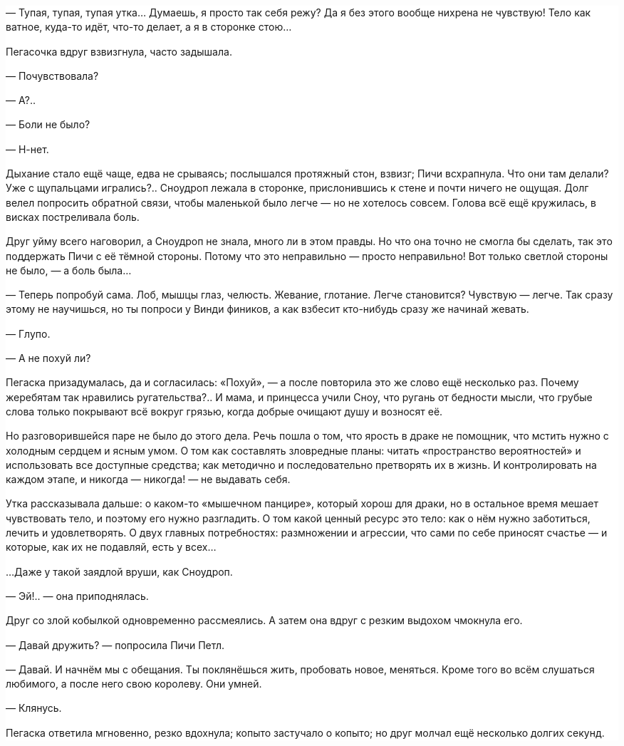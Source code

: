 — Тупая, тупая, тупая утка… Думаешь, я просто так себя режу? Да я без этого вообще нихрена не чувствую! Тело как ватное, куда-то идёт, что-то делает, а я в сторонке стою…

Пегасочка вдруг взвизгнула, часто задышала.

— Почувствовала?

— А?..

— Боли не было?

— Н-нет.

Дыхание стало ещё чаще, едва не срываясь; послышался протяжный стон, взвизг; Пичи всхрапнула. Что они там делали? Уже с щупальцами игрались?.. Сноудроп лежала в сторонке, прислонившись к стене и почти ничего не ощущая. Долг велел попросить обратной связи, чтобы маленькой было легче — но не хотелось совсем. Голова всё ещё кружилась, в висках постреливала боль.

Друг уйму всего наговорил, а Сноудроп не знала, много ли в этом правды. Но что она точно не смогла бы сделать, так это поддержать Пичи с её тёмной стороны. Потому что это неправильно — просто неправильно! Вот только светлой стороны не было, — а боль была…

— Теперь попробуй сама. Лоб, мышцы глаз, челюсть. Жевание, глотание. Легче становится? Чувствую — легче. Так сразу этому не научишься, но ты попроси у Винди фиников, а как взбесит кто-нибудь сразу же начинай жевать.

— Глупо.

— А не похуй ли?

Пегаска призадумалась, да и согласилась: «Похуй», — а после повторила это же слово ещё несколько раз. Почему жеребятам так нравились ругательства?.. И мама, и принцесса учили Сноу, что ругань от бедности мысли, что грубые слова только покрывают всё вокруг грязью, когда добрые очищают душу и возносят её.

Но разговорившейся паре не было до этого дела. Речь пошла о том, что ярость в драке не помощник, что мстить нужно с холодным сердцем и ясным умом. О том как составлять зловредные планы: читать «пространство вероятностей» и использовать все доступные средства; как методично и последовательно претворять их в жизнь. И контролировать на каждом этапе, и никогда — никогда! — не выдавать себя.

Утка рассказывала дальше: о каком-то «мышечном панцире», который хорош для драки, но в остальное время мешает чувствовать тело, и поэтому его нужно разгладить. О том какой ценный ресурс это тело: как о нём нужно заботиться, лечить и удовлетворять. О двух главных потребностях: размножении и агрессии, что сами по себе приносят счастье — и которые, как их не подавляй, есть у всех…

…Даже у такой заядлой вруши, как Сноудроп.

— Эй!.. — она приподнялась.

Друг со злой кобылкой одновременно рассмеялись. А затем она вдруг с резким выдохом чмокнула его.

— Давай дружить? — попросила Пичи Петл.

— Давай. И начнём мы с обещания. Ты поклянёшься жить, пробовать новое, меняться. Кроме того во всём слушаться любимого, а после него свою королеву. Они умней.

— Клянусь.

Пегаска ответила мгновенно, резко вдохнула; копыто застучало о копыто; но друг молчал ещё несколько долгих секунд.
